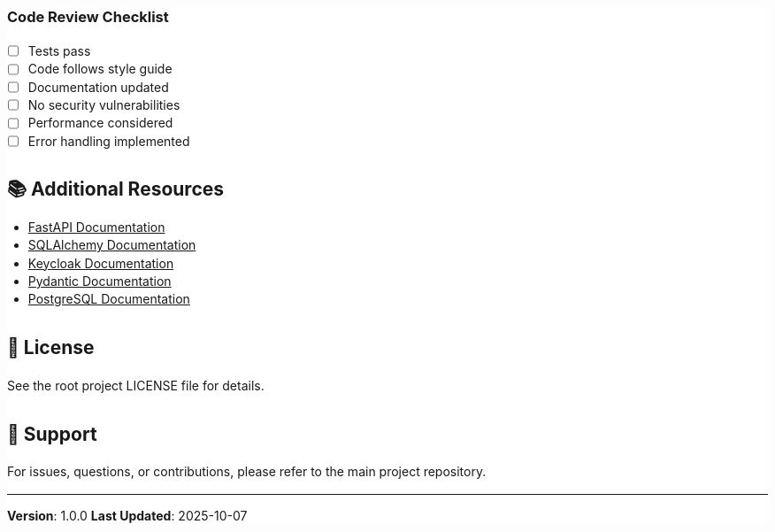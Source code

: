 ### Code Review Checklist

- [ ] Tests pass
- [ ] Code follows style guide
- [ ] Documentation updated
- [ ] No security vulnerabilities
- [ ] Performance considered
- [ ] Error handling implemented

## 📚 Additional Resources

- [FastAPI Documentation](https://fastapi.tiangolo.com/)
- [SQLAlchemy Documentation](https://docs.sqlalchemy.org/)
- [Keycloak Documentation](https://www.keycloak.org/documentation)
- [Pydantic Documentation](https://docs.pydantic.dev/)
- [PostgreSQL Documentation](https://www.postgresql.org/docs/)

## 📄 License

See the root project LICENSE file for details.

## 👥 Support

For issues, questions, or contributions, please refer to the main project repository.

---

**Version**: 1.0.0
**Last Updated**: 2025-10-07
